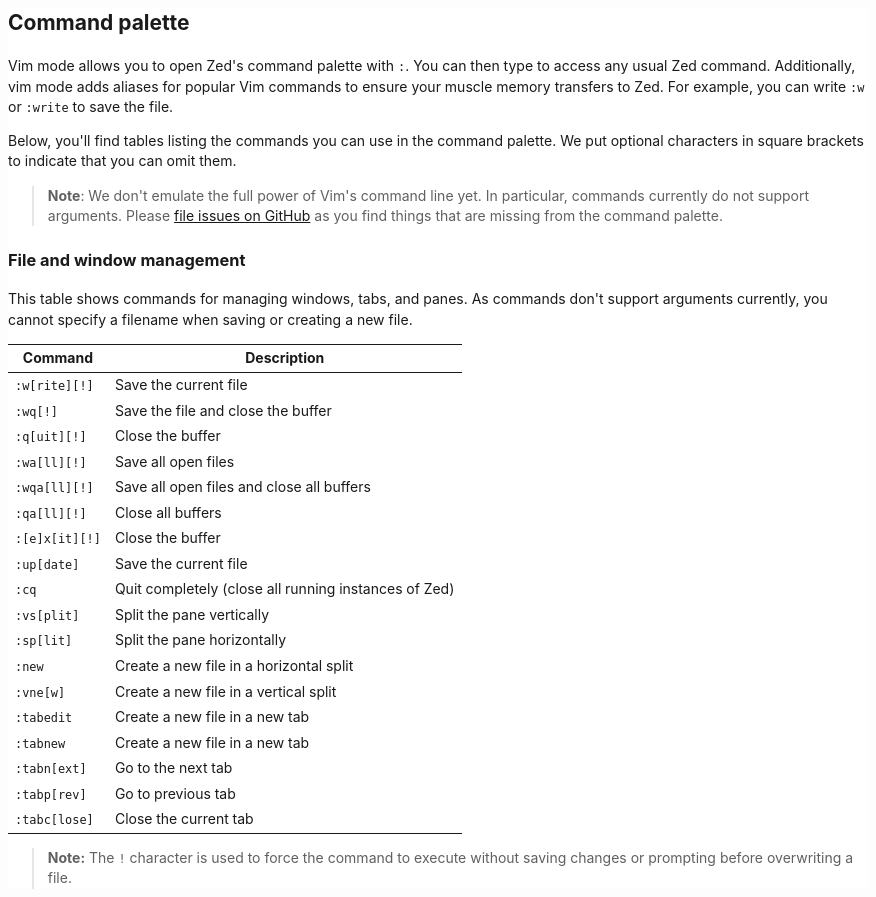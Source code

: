 ## Command palette

Vim mode allows you to open Zed's command palette with `:`. You can then type to access any usual Zed command. Additionally, vim mode adds aliases for popular Vim commands to ensure your muscle memory transfers to Zed. For example, you can write `:w` or `:write` to save the file.

Below, you'll find tables listing the commands you can use in the command palette. We put optional characters in square brackets to indicate that you can omit them.

> **Note**: We don't emulate the full power of Vim's command line yet. In particular, commands currently do not support arguments. Please [file issues on GitHub](https://github.com/zed-industries/zed) as you find things that are missing from the command palette.

### File and window management

This table shows commands for managing windows, tabs, and panes. As commands don't support arguments currently, you cannot specify a filename when saving or creating a new file.

| Command        | Description                                          |
| -------------- | ---------------------------------------------------- |
| `:w[rite][!]`  | Save the current file                                |
| `:wq[!]`       | Save the file and close the buffer                   |
| `:q[uit][!]`   | Close the buffer                                     |
| `:wa[ll][!]`   | Save all open files                                  |
| `:wqa[ll][!]`  | Save all open files and close all buffers            |
| `:qa[ll][!]`   | Close all buffers                                    |
| `:[e]x[it][!]` | Close the buffer                                     |
| `:up[date]`    | Save the current file                                |
| `:cq`          | Quit completely (close all running instances of Zed) |
| `:vs[plit]`    | Split the pane vertically                            |
| `:sp[lit]`     | Split the pane horizontally                          |
| `:new`         | Create a new file in a horizontal split              |
| `:vne[w]`      | Create a new file in a vertical split                |
| `:tabedit`     | Create a new file in a new tab                       |
| `:tabnew`      | Create a new file in a new tab                       |
| `:tabn[ext]`   | Go to the next tab                                   |
| `:tabp[rev]`   | Go to previous tab                                   |
| `:tabc[lose]`  | Close the current tab                                |

> **Note:** The `!` character is used to force the command to execute without saving changes or prompting before overwriting a file.
